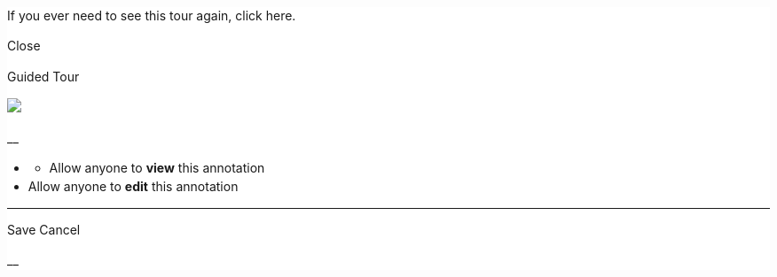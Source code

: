 If you ever need to see this tour again, click here. 

Close

Guided Tour

![](https://bat.bing.com/action/0?ti=56018282&Ver=2&mid=0d09a185-e8d1-4f3f-a3e5-a58fa113fd51&sid=1711133063fa11eebdec89a8b8ae3bbc&vid=171147a063fa11eea7440fcfeb230d96&vids=0&msclkid=N&pi=0&lg=en-US&sw=800&sh=600&sc=24&nwd=1&tl=Shortform%20%7C%20Book&p=https%3A%2F%2Fwww.shortform.com%2Fapp%2Fbook%2Fthe-procrastination-equation%2F1-page-summary&r=&lt=410&evt=pageLoad&sv=1&rn=272294)

__

  *   * Allow anyone to **view** this annotation
  * Allow anyone to **edit** this annotation



* * *

Save Cancel

__



